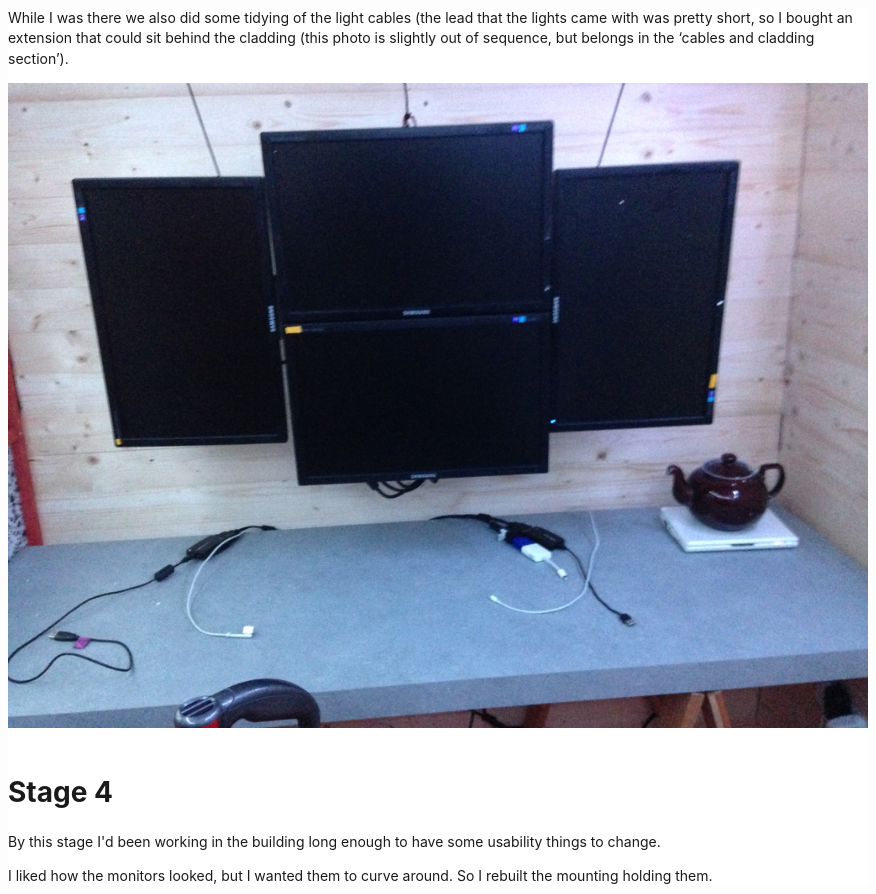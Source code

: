 
 While I was there we also did some tidying of the light cables (the lead that the lights came with was pretty short, so I bought an extension that could sit behind the cladding (this photo is slightly out of sequence, but belongs in the ‘cables and cladding section’).


![My monitors hanging in front of a fully cladded wall with the cables tidied away](/assets/uploads/2016/01/2015-12-18-15.56.16.jpg)


# Stage 4 
By this stage I'd been working in the building long enough to have some usability things to change. 

I liked how the monitors looked, but I wanted them to curve around. So I rebuilt the mounting holding them.  

 